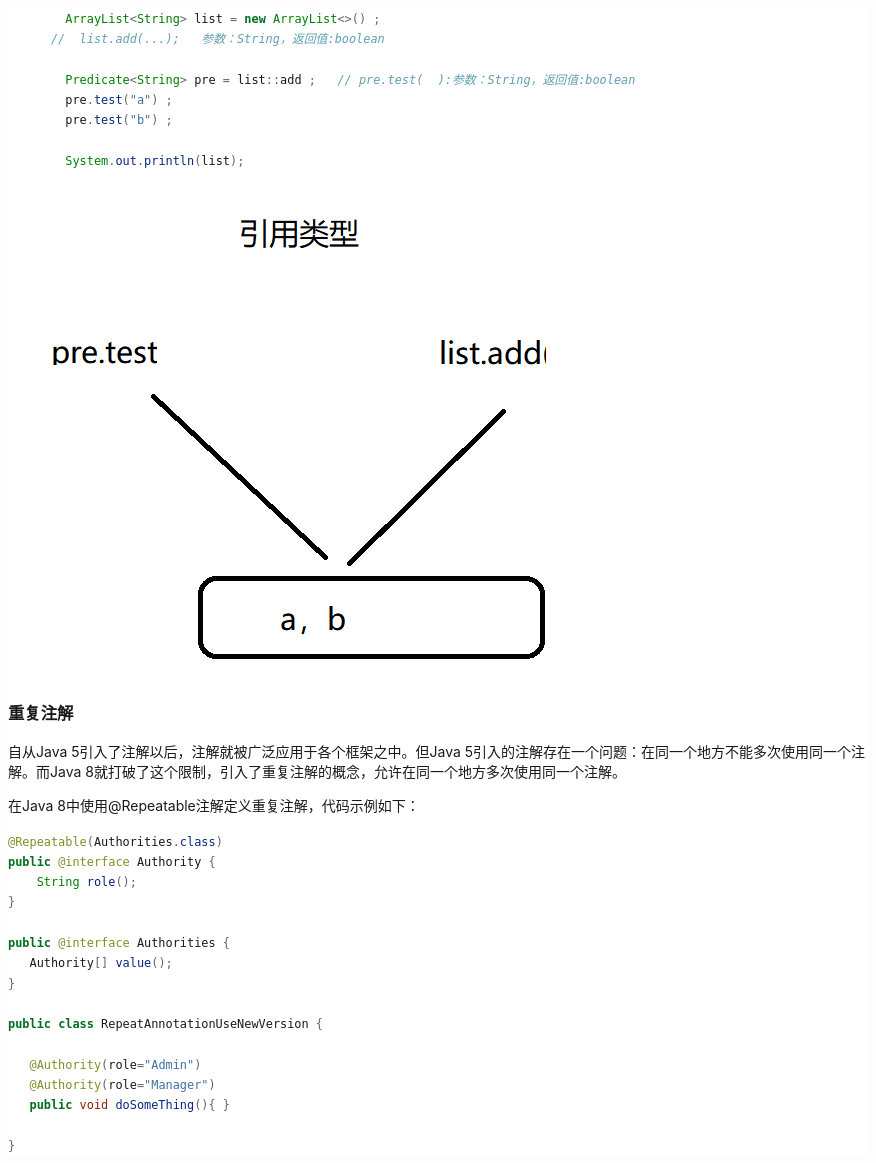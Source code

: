 ```java
        ArrayList<String> list = new ArrayList<>() ;
      //  list.add(...);   参数：String，返回值:boolean

        Predicate<String> pre = list::add ;   // pre.test(  ):参数：String，返回值:boolean
        pre.test("a") ;
        pre.test("b") ;

        System.out.println(list);

```

![1583471864090](jdk8.assets/1583471864090.png)



### 重复注解  

自从Java 5引入了注解以后，注解就被广泛应用于各个框架之中。但Java 5引入的注解存在一个问题：在同一个地方不能多次使用同一个注解。而Java 8就打破了这个限制，引入了重复注解的概念，允许在同一个地方多次使用同一个注解。

在Java 8中使用@Repeatable注解定义重复注解，代码示例如下：

 ```java
@Repeatable(Authorities.class)
public @interface Authority {
     String role();
}

public @interface Authorities {
    Authority[] value();
}

public class RepeatAnnotationUseNewVersion {

    @Authority(role="Admin")
    @Authority(role="Manager")
    public void doSomeThing(){ }

}
 ```
